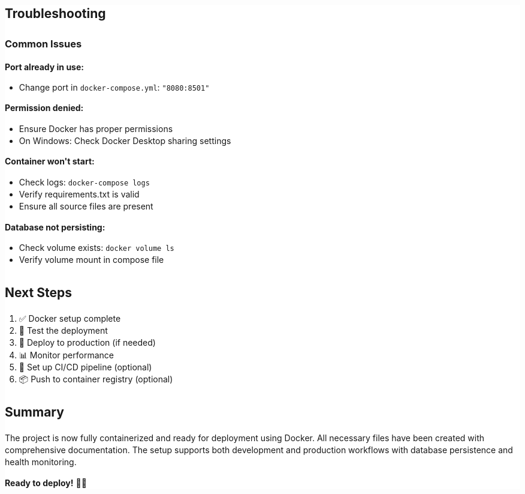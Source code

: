 ## Troubleshooting

### Common Issues

**Port already in use:**
- Change port in `docker-compose.yml`: `"8080:8501"`

**Permission denied:**
- Ensure Docker has proper permissions
- On Windows: Check Docker Desktop sharing settings

**Container won't start:**
- Check logs: `docker-compose logs`
- Verify requirements.txt is valid
- Ensure all source files are present

**Database not persisting:**
- Check volume exists: `docker volume ls`
- Verify volume mount in compose file

## Next Steps

1. ✅ Docker setup complete
2. 📝 Test the deployment
3. 🚀 Deploy to production (if needed)
4. 📊 Monitor performance
5. 🔄 Set up CI/CD pipeline (optional)
6. 📦 Push to container registry (optional)

## Summary

The project is now fully containerized and ready for deployment using Docker. All necessary files have been created with comprehensive documentation. The setup supports both development and production workflows with database persistence and health monitoring.

**Ready to deploy!** 🐳🚀
